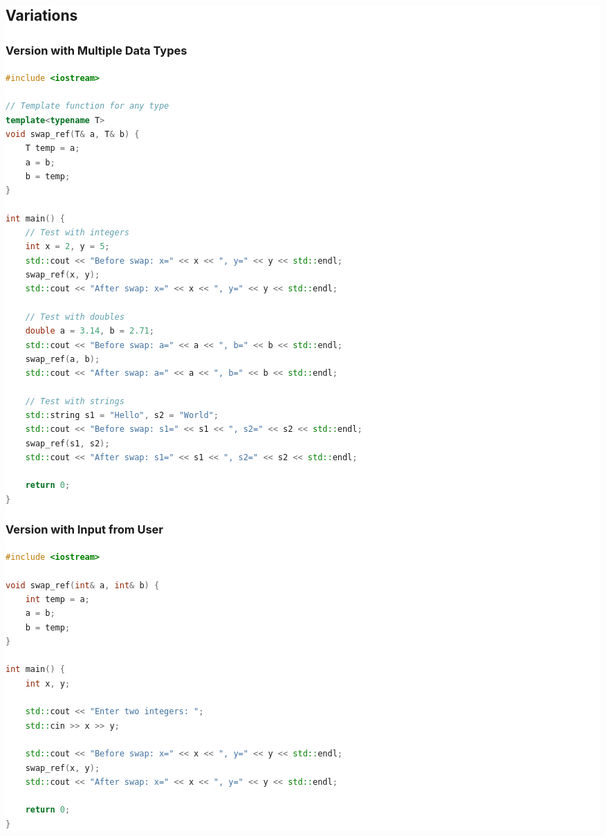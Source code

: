 ## Variations

### Version with Multiple Data Types
```cpp
#include <iostream>

// Template function for any type
template<typename T>
void swap_ref(T& a, T& b) {
    T temp = a;
    a = b;
    b = temp;
}

int main() {
    // Test with integers
    int x = 2, y = 5;
    std::cout << "Before swap: x=" << x << ", y=" << y << std::endl;
    swap_ref(x, y);
    std::cout << "After swap: x=" << x << ", y=" << y << std::endl;
    
    // Test with doubles
    double a = 3.14, b = 2.71;
    std::cout << "Before swap: a=" << a << ", b=" << b << std::endl;
    swap_ref(a, b);
    std::cout << "After swap: a=" << a << ", b=" << b << std::endl;
    
    // Test with strings
    std::string s1 = "Hello", s2 = "World";
    std::cout << "Before swap: s1=" << s1 << ", s2=" << s2 << std::endl;
    swap_ref(s1, s2);
    std::cout << "After swap: s1=" << s1 << ", s2=" << s2 << std::endl;
    
    return 0;
}
```

### Version with Input from User
```cpp
#include <iostream>

void swap_ref(int& a, int& b) {
    int temp = a;
    a = b;
    b = temp;
}

int main() {
    int x, y;
    
    std::cout << "Enter two integers: ";
    std::cin >> x >> y;
    
    std::cout << "Before swap: x=" << x << ", y=" << y << std::endl;
    swap_ref(x, y);
    std::cout << "After swap: x=" << x << ", y=" << y << std::endl;
    
    return 0;
}
```
